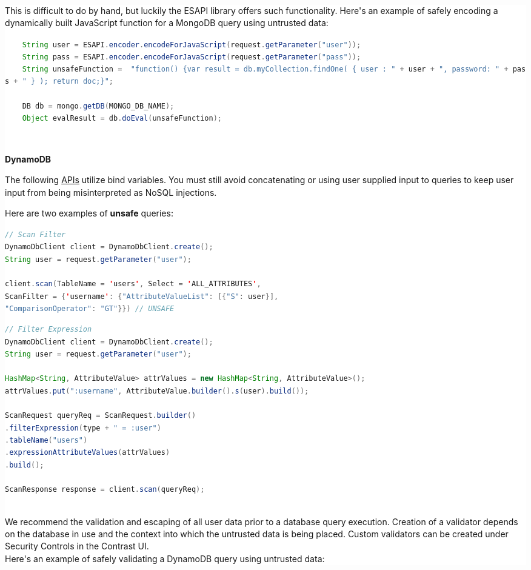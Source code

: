 This is difficult to do by hand, but luckily the ESAPI library offers such functionality. Here's an example of safely encoding a dynamically built JavaScript function for a MongoDB query using untrusted data: 

```java
	String user = ESAPI.encoder.encodeForJavaScript(request.getParameter("user"));
	String pass = ESAPI.encoder.encodeForJavaScript(request.getParameter("pass"));
	String unsafeFunction =  "function() {var result = db.myCollection.findOne( { user : " + user + ", password: " + pass + " } ); return doc;}";

	DB db = mongo.getDB(MONGO_DB_NAME);
	Object evalResult = db.doEval(unsafeFunction);
```
<br/>

**DynamoDB** 

The following [APIs](https://docs.aws.amazon.com/AWSJavaSDK/latest/javadoc/com/amazonaws/services/dynamodbv2/AmazonDynamoDB.html) utilize bind variables. You must still avoid concatenating or using user supplied input to queries to keep user input from being misinterpreted as NoSQL injections.


Here are two examples of **unsafe** queries: 

```java 
// Scan Filter
DynamoDbClient client = DynamoDbClient.create();
String user = request.getParameter("user");

client.scan(TableName = 'users', Select = 'ALL_ATTRIBUTES',
ScanFilter = {'username': {"AttributeValueList": [{"S": user}],
"ComparisonOperator": "GT"}}) // UNSAFE
``` 

```java 
// Filter Expression
DynamoDbClient client = DynamoDbClient.create();
String user = request.getParameter("user");

HashMap<String, AttributeValue> attrValues = new HashMap<String, AttributeValue>();
attrValues.put(":username", AttributeValue.builder().s(user).build());

ScanRequest queryReq = ScanRequest.builder()
.filterExpression(type + " = :user")
.tableName("users")
.expressionAttributeValues(attrValues)
.build();

ScanResponse response = client.scan(queryReq);
```
<br/>
We recommend the validation and escaping of all user data prior to a database query execution. 
Creation of a validator depends on the database in use and the context into which the untrusted data is being placed. Custom validators can be created under Security Controls in the Contrast UI.
<br/>
Here's an example of safely validating a DynamoDB query using untrusted data:
